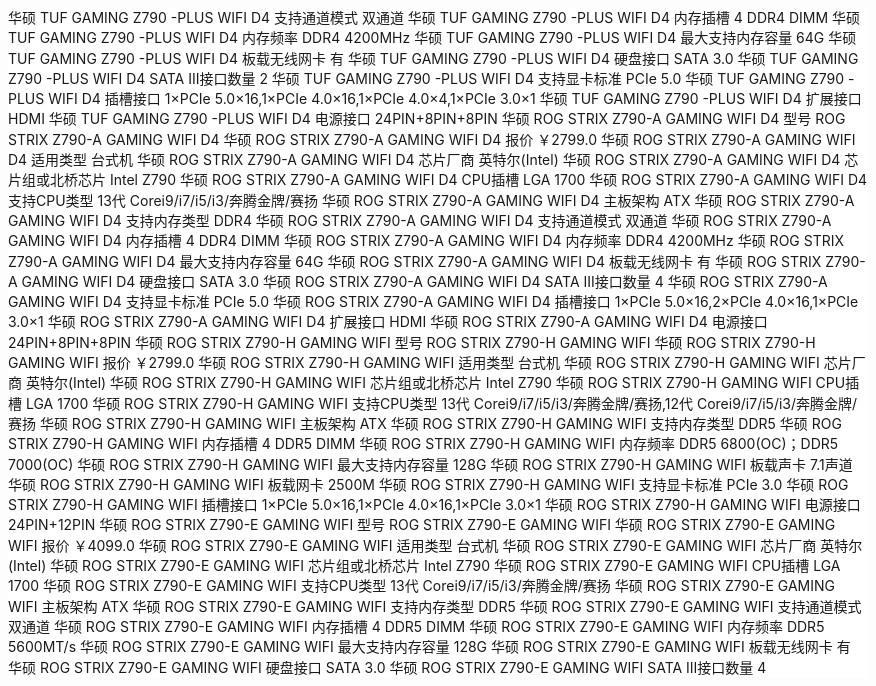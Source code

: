 华硕 TUF GAMING Z790 -PLUS WIFI D4	支持通道模式	双通道
华硕 TUF GAMING Z790 -PLUS WIFI D4	内存插槽	4 DDR4 DIMM
华硕 TUF GAMING Z790 -PLUS WIFI D4	内存频率	DDR4 4200MHz
华硕 TUF GAMING Z790 -PLUS WIFI D4	最大支持内存容量	64G
华硕 TUF GAMING Z790 -PLUS WIFI D4	板载无线网卡	有
华硕 TUF GAMING Z790 -PLUS WIFI D4	硬盘接口	SATA 3.0
华硕 TUF GAMING Z790 -PLUS WIFI D4	SATA III接口数量	2
华硕 TUF GAMING Z790 -PLUS WIFI D4	支持显卡标准	PCIe 5.0
华硕 TUF GAMING Z790 -PLUS WIFI D4	插槽接口	1×PCIe 5.0×16,1×PCIe 4.0×16,1×PCIe 4.0×4,1×PCIe 3.0×1
华硕 TUF GAMING Z790 -PLUS WIFI D4	扩展接口	HDMI
华硕 TUF GAMING Z790 -PLUS WIFI D4	电源接口	24PIN+8PIN+8PIN
华硕 ROG STRIX Z790-A GAMING WIFI D4	型号	ROG STRIX Z790-A GAMING WIFI D4
华硕 ROG STRIX Z790-A GAMING WIFI D4	报价	￥2799.0
华硕 ROG STRIX Z790-A GAMING WIFI D4	适用类型	台式机
华硕 ROG STRIX Z790-A GAMING WIFI D4	芯片厂商	英特尔(Intel)
华硕 ROG STRIX Z790-A GAMING WIFI D4	芯片组或北桥芯片	Intel Z790
华硕 ROG STRIX Z790-A GAMING WIFI D4	CPU插槽	LGA 1700
华硕 ROG STRIX Z790-A GAMING WIFI D4	支持CPU类型	13代 Corei9/i7/i5/i3/奔腾金牌/赛扬
华硕 ROG STRIX Z790-A GAMING WIFI D4	主板架构	ATX
华硕 ROG STRIX Z790-A GAMING WIFI D4	支持内存类型	DDR4
华硕 ROG STRIX Z790-A GAMING WIFI D4	支持通道模式	双通道
华硕 ROG STRIX Z790-A GAMING WIFI D4	内存插槽	4 DDR4 DIMM
华硕 ROG STRIX Z790-A GAMING WIFI D4	内存频率	DDR4 4200MHz
华硕 ROG STRIX Z790-A GAMING WIFI D4	最大支持内存容量	64G
华硕 ROG STRIX Z790-A GAMING WIFI D4	板载无线网卡	有
华硕 ROG STRIX Z790-A GAMING WIFI D4	硬盘接口	SATA 3.0
华硕 ROG STRIX Z790-A GAMING WIFI D4	SATA III接口数量	4
华硕 ROG STRIX Z790-A GAMING WIFI D4	支持显卡标准	PCIe 5.0
华硕 ROG STRIX Z790-A GAMING WIFI D4	插槽接口	1×PCIe 5.0×16,2×PCIe 4.0×16,1×PCIe 3.0×1
华硕 ROG STRIX Z790-A GAMING WIFI D4	扩展接口	HDMI
华硕 ROG STRIX Z790-A GAMING WIFI D4	电源接口	24PIN+8PIN+8PIN
华硕 ROG STRIX Z790-H GAMING WIFI	型号	ROG STRIX Z790-H GAMING WIFI
华硕 ROG STRIX Z790-H GAMING WIFI	报价	￥2799.0
华硕 ROG STRIX Z790-H GAMING WIFI	适用类型	台式机
华硕 ROG STRIX Z790-H GAMING WIFI	芯片厂商	英特尔(Intel)
华硕 ROG STRIX Z790-H GAMING WIFI	芯片组或北桥芯片	Intel Z790
华硕 ROG STRIX Z790-H GAMING WIFI	CPU插槽	LGA 1700
华硕 ROG STRIX Z790-H GAMING WIFI	支持CPU类型	13代 Corei9/i7/i5/i3/奔腾金牌/赛扬,12代 Corei9/i7/i5/i3/奔腾金牌/赛扬
华硕 ROG STRIX Z790-H GAMING WIFI	主板架构	ATX
华硕 ROG STRIX Z790-H GAMING WIFI	支持内存类型	DDR5
华硕 ROG STRIX Z790-H GAMING WIFI	内存插槽	4 DDR5 DIMM
华硕 ROG STRIX Z790-H GAMING WIFI	内存频率	DDR5 6800(OC)；DDR5 7000(OC)
华硕 ROG STRIX Z790-H GAMING WIFI	最大支持内存容量	128G
华硕 ROG STRIX Z790-H GAMING WIFI	板载声卡	7.1声道
华硕 ROG STRIX Z790-H GAMING WIFI	板载网卡	2500M
华硕 ROG STRIX Z790-H GAMING WIFI	支持显卡标准	PCIe 3.0
华硕 ROG STRIX Z790-H GAMING WIFI	插槽接口	1×PCIe 5.0×16,1×PCIe 4.0×16,1×PCIe 3.0×1
华硕 ROG STRIX Z790-H GAMING WIFI	电源接口	24PIN+12PIN
华硕 ROG STRIX Z790-E GAMING WIFI	型号	ROG STRIX Z790-E GAMING WIFI
华硕 ROG STRIX Z790-E GAMING WIFI	报价	￥4099.0
华硕 ROG STRIX Z790-E GAMING WIFI	适用类型	台式机
华硕 ROG STRIX Z790-E GAMING WIFI	芯片厂商	英特尔(Intel)
华硕 ROG STRIX Z790-E GAMING WIFI	芯片组或北桥芯片	Intel Z790
华硕 ROG STRIX Z790-E GAMING WIFI	CPU插槽	LGA 1700
华硕 ROG STRIX Z790-E GAMING WIFI	支持CPU类型	13代 Corei9/i7/i5/i3/奔腾金牌/赛扬
华硕 ROG STRIX Z790-E GAMING WIFI	主板架构	ATX
华硕 ROG STRIX Z790-E GAMING WIFI	支持内存类型	DDR5
华硕 ROG STRIX Z790-E GAMING WIFI	支持通道模式	双通道
华硕 ROG STRIX Z790-E GAMING WIFI	内存插槽	4 DDR5 DIMM
华硕 ROG STRIX Z790-E GAMING WIFI	内存频率	DDR5 5600MT/s
华硕 ROG STRIX Z790-E GAMING WIFI	最大支持内存容量	128G
华硕 ROG STRIX Z790-E GAMING WIFI	板载无线网卡	有
华硕 ROG STRIX Z790-E GAMING WIFI	硬盘接口	SATA 3.0
华硕 ROG STRIX Z790-E GAMING WIFI	SATA III接口数量	4